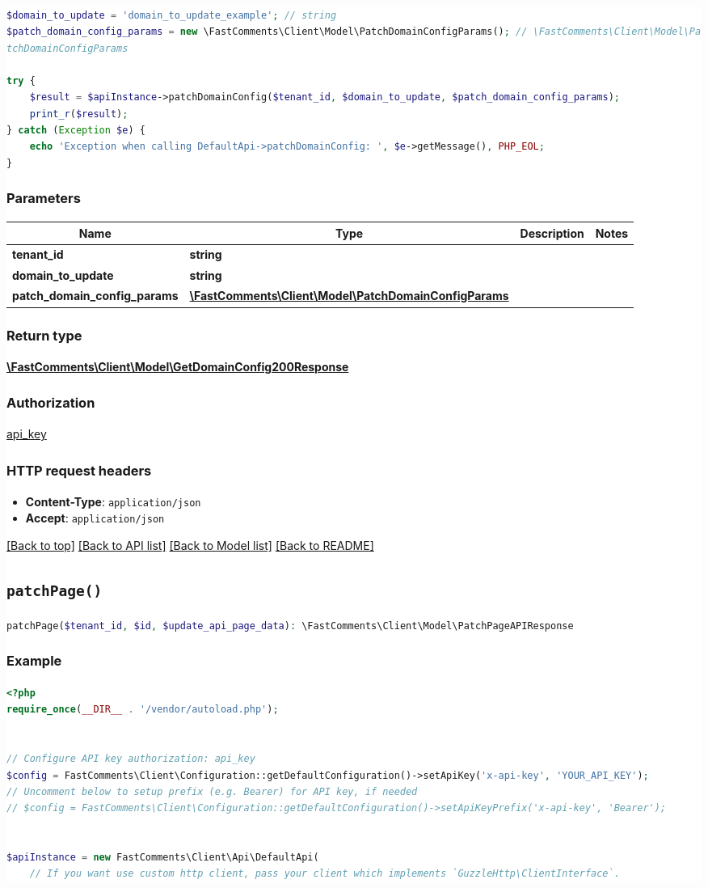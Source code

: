 ```php
$domain_to_update = 'domain_to_update_example'; // string
$patch_domain_config_params = new \FastComments\Client\Model\PatchDomainConfigParams(); // \FastComments\Client\Model\PatchDomainConfigParams

try {
    $result = $apiInstance->patchDomainConfig($tenant_id, $domain_to_update, $patch_domain_config_params);
    print_r($result);
} catch (Exception $e) {
    echo 'Exception when calling DefaultApi->patchDomainConfig: ', $e->getMessage(), PHP_EOL;
}
```

### Parameters

| Name | Type | Description  | Notes |
| ------------- | ------------- | ------------- | ------------- |
| **tenant_id** | **string**|  | |
| **domain_to_update** | **string**|  | |
| **patch_domain_config_params** | [**\FastComments\Client\Model\PatchDomainConfigParams**](../Model/PatchDomainConfigParams.md)|  | |

### Return type

[**\FastComments\Client\Model\GetDomainConfig200Response**](../Model/GetDomainConfig200Response.md)

### Authorization

[api_key](../../README.md#api_key)

### HTTP request headers

- **Content-Type**: `application/json`
- **Accept**: `application/json`

[[Back to top]](#) [[Back to API list]](../../README.md#endpoints)
[[Back to Model list]](../../README.md#models)
[[Back to README]](../../README.md)

## `patchPage()`

```php
patchPage($tenant_id, $id, $update_api_page_data): \FastComments\Client\Model\PatchPageAPIResponse
```



### Example

```php
<?php
require_once(__DIR__ . '/vendor/autoload.php');


// Configure API key authorization: api_key
$config = FastComments\Client\Configuration::getDefaultConfiguration()->setApiKey('x-api-key', 'YOUR_API_KEY');
// Uncomment below to setup prefix (e.g. Bearer) for API key, if needed
// $config = FastComments\Client\Configuration::getDefaultConfiguration()->setApiKeyPrefix('x-api-key', 'Bearer');


$apiInstance = new FastComments\Client\Api\DefaultApi(
    // If you want use custom http client, pass your client which implements `GuzzleHttp\ClientInterface`.
```